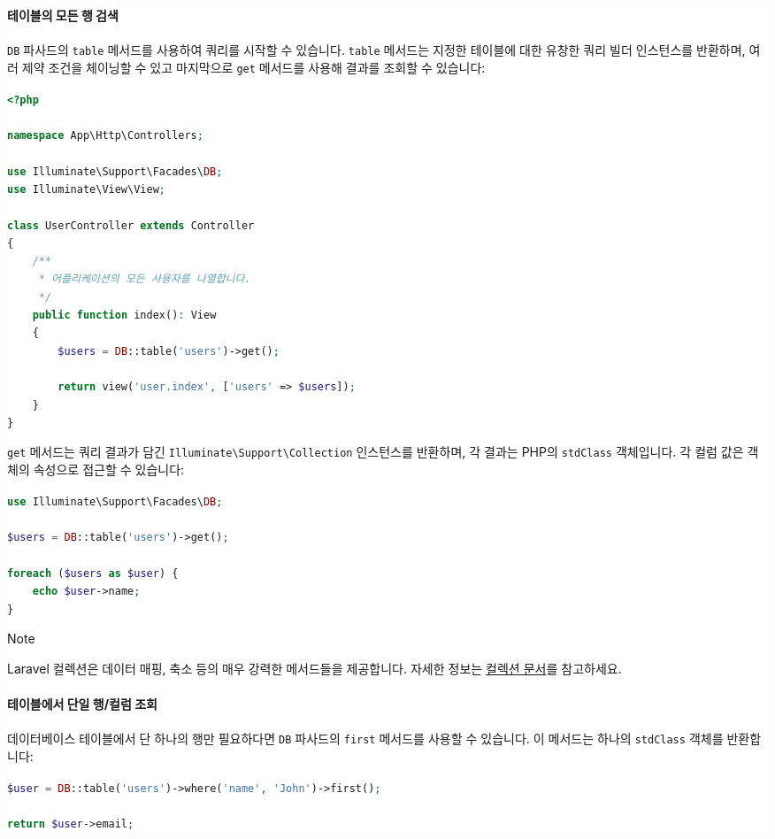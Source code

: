 <a name="retrieving-all-rows-from-a-table"></a>
#### 테이블의 모든 행 검색

`DB` 파사드의 `table` 메서드를 사용하여 쿼리를 시작할 수 있습니다. `table` 메서드는 지정한 테이블에 대한 유창한 쿼리 빌더 인스턴스를 반환하며, 여러 제약 조건을 체이닝할 수 있고 마지막으로 `get` 메서드를 사용해 결과를 조회할 수 있습니다:

```php
<?php

namespace App\Http\Controllers;

use Illuminate\Support\Facades\DB;
use Illuminate\View\View;

class UserController extends Controller
{
    /**
     * 어플리케이션의 모든 사용자를 나열합니다.
     */
    public function index(): View
    {
        $users = DB::table('users')->get();

        return view('user.index', ['users' => $users]);
    }
}
```

`get` 메서드는 쿼리 결과가 담긴 `Illuminate\Support\Collection` 인스턴스를 반환하며, 각 결과는 PHP의 `stdClass` 객체입니다. 각 컬럼 값은 객체의 속성으로 접근할 수 있습니다:

```php
use Illuminate\Support\Facades\DB;

$users = DB::table('users')->get();

foreach ($users as $user) {
    echo $user->name;
}
```

> [!NOTE]
> Laravel 컬렉션은 데이터 매핑, 축소 등의 매우 강력한 메서드들을 제공합니다. 자세한 정보는 [컬렉션 문서](/docs/{{version}}/collections)를 참고하세요.

<a name="retrieving-a-single-row-column-from-a-table"></a>
#### 테이블에서 단일 행/컬럼 조회

데이터베이스 테이블에서 단 하나의 행만 필요하다면 `DB` 파사드의 `first` 메서드를 사용할 수 있습니다. 이 메서드는 하나의 `stdClass` 객체를 반환합니다:

```php
$user = DB::table('users')->where('name', 'John')->first();

return $user->email;
```
